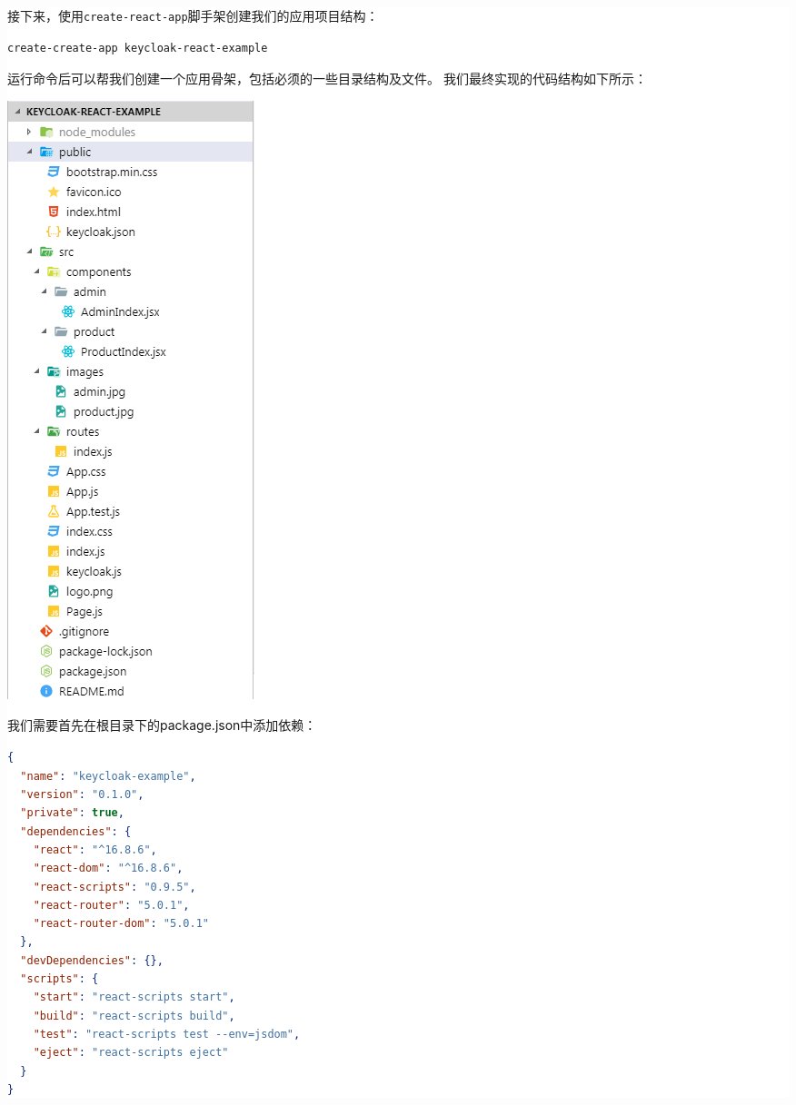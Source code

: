 接下来，使用`create-react-app`脚手架创建我们的应用项目结构：

```bash
create-create-app keycloak-react-example
```

运行命令后可以帮我们创建一个应用骨架，包括必须的一些目录结构及文件。 我们最终实现的代码结构如下所示：

![](keycloak-react-integration-01/project-structure.png) 

我们需要首先在根目录下的package.json中添加依赖：

```json
{
  "name": "keycloak-example",
  "version": "0.1.0",
  "private": true,
  "dependencies": {
    "react": "^16.8.6",
    "react-dom": "^16.8.6",
    "react-scripts": "0.9.5",
    "react-router": "5.0.1",
    "react-router-dom": "5.0.1"
  },
  "devDependencies": {},
  "scripts": {
    "start": "react-scripts start",
    "build": "react-scripts build",
    "test": "react-scripts test --env=jsdom",
    "eject": "react-scripts eject"
  }
}
```
